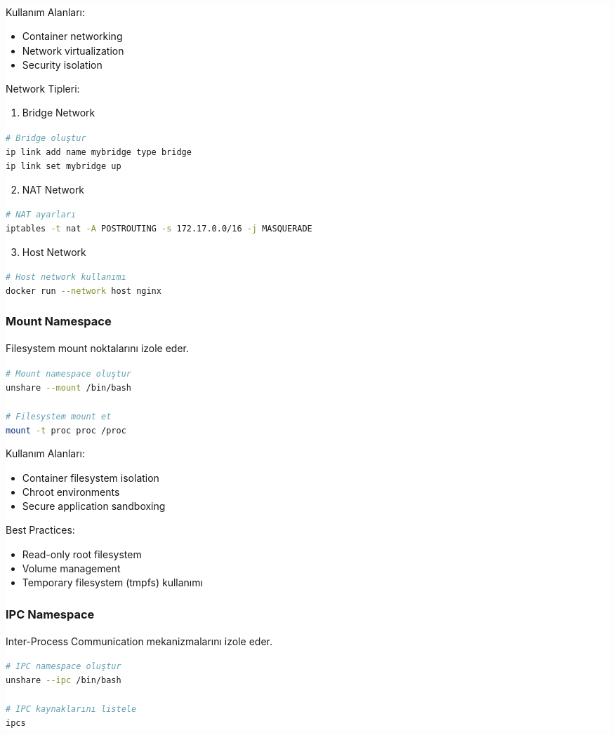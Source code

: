 Kullanım Alanları:
- Container networking
- Network virtualization
- Security isolation

Network Tipleri:
1. Bridge Network
```bash
# Bridge oluştur
ip link add name mybridge type bridge
ip link set mybridge up
```

2. NAT Network
```bash
# NAT ayarları
iptables -t nat -A POSTROUTING -s 172.17.0.0/16 -j MASQUERADE
```

3. Host Network
```bash
# Host network kullanımı
docker run --network host nginx
```

### Mount Namespace

Filesystem mount noktalarını izole eder.

```bash
# Mount namespace oluştur
unshare --mount /bin/bash

# Filesystem mount et
mount -t proc proc /proc
```

Kullanım Alanları:
- Container filesystem isolation
- Chroot environments
- Secure application sandboxing

Best Practices:
- Read-only root filesystem
- Volume management
- Temporary filesystem (tmpfs) kullanımı

### IPC Namespace

Inter-Process Communication mekanizmalarını izole eder.

```bash
# IPC namespace oluştur
unshare --ipc /bin/bash

# IPC kaynaklarını listele
ipcs
```
